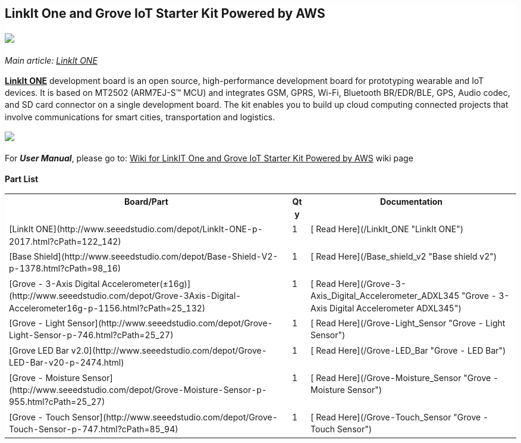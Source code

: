 ##  LinkIt One and Grove IoT Starter Kit Powered by AWS

![](https://github.com/SeeedDocument/Grove_IoT_Starter_Kits_Powered_by_AWS/raw/master/img/Aws_kit_linkit.JPG) 

_Main article: [LinkIt ONE](/LinkIt_ONE "LinkIt ONE")_

**[LinkIt ONE](/LinkIt_ONE "LinkIt ONE")** development board is an open source, high-performance development board for prototyping wearable and IoT devices. It is based on MT2502 (ARM7EJ-S™ MCU) and integrates GSM, GPRS, Wi-Fi, Bluetooth BR/EDR/BLE, GPS, Audio codec, and SD card connector on a single development board. The kit enables you to build up cloud computing connected projects that involve communications for smart cities, transportation and logistics.

[![](../common/Get_One_Now_Banner.png)](http://www.amazon.com/dp/B0168LBYWC)

For _**User Manual**_, please go to:
[Wiki for LinkIT One and Grove IoT Starter Kit Powered by AWS](/LinkIT_One_and_Grove_IoT_Starter_Kit_Powered_by_AWS) wiki page

**Part List**

<table>
<tr>
<th> Board/Part </th>
<th> Qty </th>
<th> Documentation
</th></tr>
<tr>
<td>[LinkIt ONE](http://www.seeedstudio.com/depot/LinkIt-ONE-p-2017.html?cPath=122_142) </td>
<td> 1 </td>
<td> [ Read Here](/LinkIt_ONE "LinkIt ONE")
</td></tr>
<tr>
<td>[Base Shield](http://www.seeedstudio.com/depot/Base-Shield-V2-p-1378.html?cPath=98_16) </td>
<td> 1 </td>
<td> [ Read Here](/Base_shield_v2 "Base shield v2")
</td></tr>
<tr>
<td>[Grove - 3-Axis Digital Accelerometer(±16g)](http://www.seeedstudio.com/depot/Grove-3Axis-Digital-Accelerometer16g-p-1156.html?cPath=25_132) </td>
<td> 1 </td>
<td> [ Read Here](/Grove-3-Axis_Digital_Accelerometer_ADXL345 "Grove - 3-Axis Digital Accelerometer ADXL345")
</td></tr>
<tr>
<td>[Grove - Light Sensor](http://www.seeedstudio.com/depot/Grove-Light-Sensor-p-746.html?cPath=25_27) </td>
<td> 1 </td>
<td>[ Read Here](/Grove-Light_Sensor "Grove - Light Sensor")
</td></tr>
<tr>
<td>[Grove LED Bar v2.0](http://www.seeedstudio.com/depot/Grove-LED-Bar-v20-p-2474.html) </td>
<td> 1 </td>
<td>[ Read Here](/Grove-LED_Bar "Grove - LED Bar")
</td></tr>
<tr>
<td>[Grove - Moisture Sensor](http://www.seeedstudio.com/depot/Grove-Moisture-Sensor-p-955.html?cPath=25_27) </td>
<td> 1 </td>
<td>[ Read Here](/Grove-Moisture_Sensor "Grove - Moisture Sensor")
</td></tr>
<tr>
<td>[Grove - Touch Sensor](http://www.seeedstudio.com/depot/Grove-Touch-Sensor-p-747.html?cPath=85_94) </td>
<td> 1 </td>
<td>[ Read Here](/Grove-Touch_Sensor "Grove - Touch Sensor")